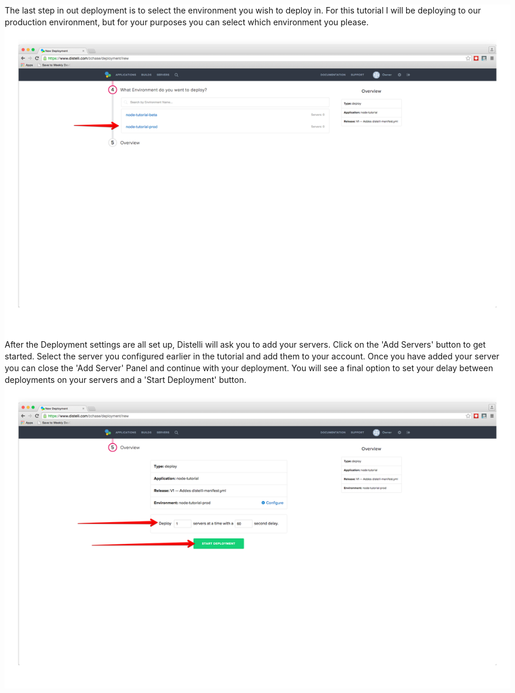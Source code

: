 The last step in out deployment is to select the environment you wish to deploy in. For this tutorial I will be deploying to our production environment, but for your purposes you can select which environment you please.

<img src="images/distelliSelectEnvironment.png" alt="Select Distelli Deployment Environment" />

After the Deployment settings are all set up, Distelli will ask you to add your servers. Click on the 'Add Servers' button to get started. Select the server you configured earlier in the tutorial and add them to your account. Once you have added your server you can close the 'Add Server' Panel and continue with your deployment. You will see a final option to set your delay between deployments on your servers and a 'Start Deployment' button.

<img src="images/distelliStartDeployment.png" alt="Start Your Distelli Deployment" />
